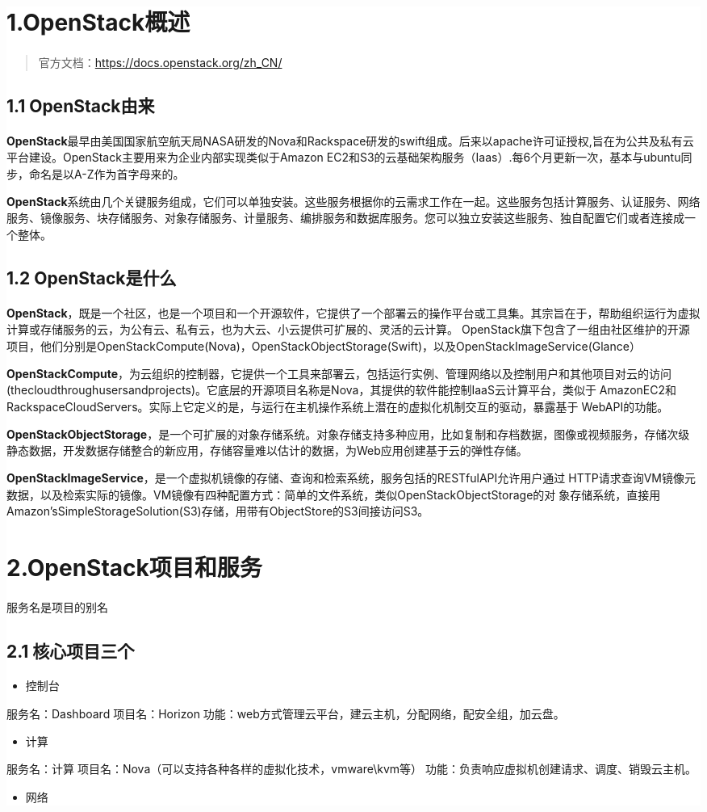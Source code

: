 

# 1.OpenStack概述

> 官方文档：https://docs.openstack.org/zh_CN/

## 1.1 OpenStack由来

**OpenStack**最早由美国国家航空航天局NASA研发的Nova和Rackspace研发的swift组成。后来以apache许可证授权,旨在为公共及私有云平台建设。OpenStack主要用来为企业内部实现类似于Amazon EC2和S3的云基础架构服务（Iaas）.每6个月更新一次，基本与ubuntu同步，命名是以A-Z作为首字母来的。

**OpenStack**系统由几个关键服务组成，它们可以单独安装。这些服务根据你的云需求工作在一起。这些服务包括计算服务、认证服务、网络服务、镜像服务、块存储服务、对象存储服务、计量服务、编排服务和数据库服务。您可以独立安装这些服务、独自配置它们或者连接成一个整体。


## 1.2 OpenStack是什么

**OpenStack**，既是一个社区，也是一个项目和一个开源软件，它提供了一个部署云的操作平台或工具集。其宗旨在于，帮助组织运行为虚拟计算或存储服务的云，为公有云、私有云，也为大云、小云提供可扩展的、灵活的云计算。
OpenStack旗下包含了一组由社区维护的开源项目，他们分别是OpenStackCompute(Nova)，OpenStackObjectStorage(Swift)，以及OpenStackImageService(Glance）

**OpenStackCompute**，为云组织的控制器，它提供一个工具来部署云，包括运行实例、管理网络以及控制用户和其他项目对云的访问 (thecloudthroughusersandprojects)。它底层的开源项目名称是Nova，其提供的软件能控制IaaS云计算平台，类似于 AmazonEC2和RackspaceCloudServers。实际上它定义的是，与运行在主机操作系统上潜在的虚拟化机制交互的驱动，暴露基于 WebAPI的功能。

**OpenStackObjectStorage**，是一个可扩展的对象存储系统。对象存储支持多种应用，比如复制和存档数据，图像或视频服务，存储次级静态数据，开发数据存储整合的新应用，存储容量难以估计的数据，为Web应用创建基于云的弹性存储。

**OpenStackImageService**，是一个虚拟机镜像的存储、查询和检索系统，服务包括的RESTfulAPI允许用户通过 HTTP请求查询VM镜像元数据，以及检索实际的镜像。VM镜像有四种配置方式：简单的文件系统，类似OpenStackObjectStorage的对 象存储系统，直接用Amazon’sSimpleStorageSolution(S3)存储，用带有ObjectStore的S3间接访问S3。


# 2.OpenStack项目和服务

服务名是项目的别名

## 2.1 核心项目三个

- 控制台

服务名：Dashboard
项目名：Horizon
功能：web方式管理云平台，建云主机，分配网络，配安全组，加云盘。

- 计算

服务名：计算
项目名：Nova（可以支持各种各样的虚拟化技术，vmware\kvm等）
功能：负责响应虚拟机创建请求、调度、销毁云主机。

- 网络
